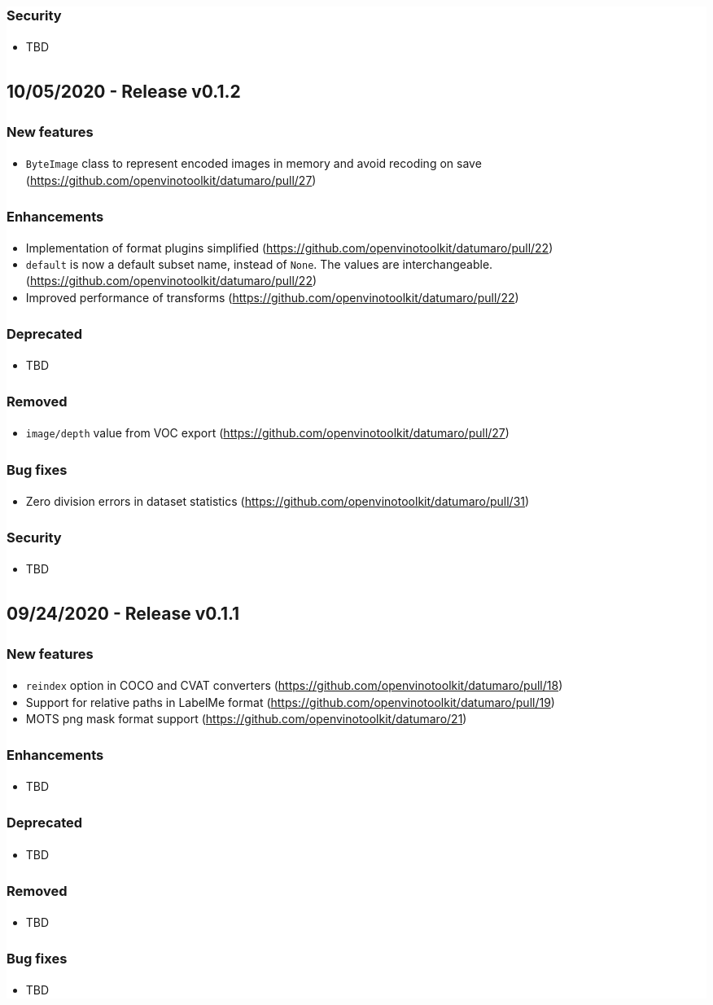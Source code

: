 ### Security
- TBD

## 10/05/2020 - Release v0.1.2
### New features
- `ByteImage` class to represent encoded images in memory and avoid recoding
  on save (<https://github.com/openvinotoolkit/datumaro/pull/27>)

### Enhancements
- Implementation of format plugins simplified (<https://github.com/openvinotoolkit/datumaro/pull/22>)
- `default` is now a default subset name, instead of `None`. The values are
  interchangeable. (<https://github.com/openvinotoolkit/datumaro/pull/22>)
- Improved performance of transforms (<https://github.com/openvinotoolkit/datumaro/pull/22>)

### Deprecated
- TBD

### Removed
- `image/depth` value from VOC export (<https://github.com/openvinotoolkit/datumaro/pull/27>)

### Bug fixes
- Zero division errors in dataset statistics (<https://github.com/openvinotoolkit/datumaro/pull/31>)

### Security
- TBD

## 09/24/2020 - Release v0.1.1
### New features
- `reindex` option in COCO and CVAT converters (<https://github.com/openvinotoolkit/datumaro/pull/18>)
- Support for relative paths in LabelMe format (<https://github.com/openvinotoolkit/datumaro/pull/19>)
- MOTS png mask format support (<https://github.com/openvinotoolkit/datumaro/21>)

### Enhancements
- TBD

### Deprecated
- TBD

### Removed
- TBD

### Bug fixes
- TBD

